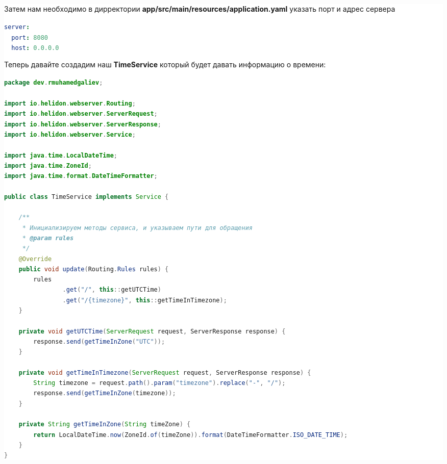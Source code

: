 ```Java
```

Затем нам необходимо в дирректории **app/src/main/resources/application.yaml** указать порт и адрес сервера

```yaml
server:
  port: 8080
  host: 0.0.0.0
```

Теперь давайте создадим наш **TimeService** который будет давать информацию о времени:

```java
package dev.rmuhamedgaliev;

import io.helidon.webserver.Routing;
import io.helidon.webserver.ServerRequest;
import io.helidon.webserver.ServerResponse;
import io.helidon.webserver.Service;

import java.time.LocalDateTime;
import java.time.ZoneId;
import java.time.format.DateTimeFormatter;

public class TimeService implements Service {

    /**
     * Инициализируем методы сервиса, и указываем пути для обращения 
     * @param rules
     */
    @Override
    public void update(Routing.Rules rules) {
        rules
                .get("/", this::getUTCTime)
                .get("/{timezone}", this::getTimeInTimezone);
    }

    private void getUTCTime(ServerRequest request, ServerResponse response) {
        response.send(getTimeInZone("UTC"));
    }

    private void getTimeInTimezone(ServerRequest request, ServerResponse response) {
        String timezone = request.path().param("timezone").replace("-", "/");
        response.send(getTimeInZone(timezone));
    }

    private String getTimeInZone(String timeZone) {
        return LocalDateTime.now(ZoneId.of(timeZone)).format(DateTimeFormatter.ISO_DATE_TIME);
    }
}
```
